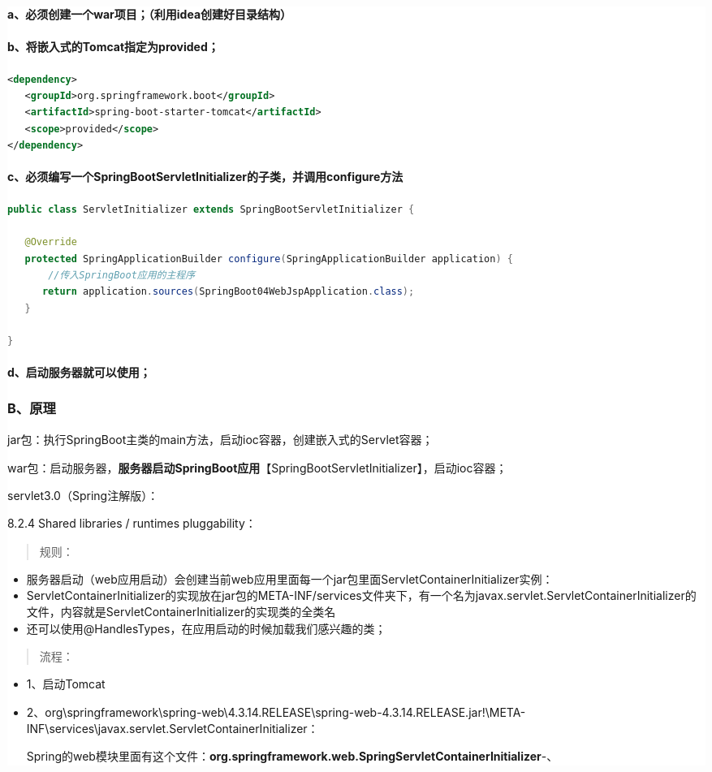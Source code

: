 #### a、必须创建一个war项目；（利用idea创建好目录结构）

#### b、将嵌入式的Tomcat指定为provided；

```xml
<dependency>
   <groupId>org.springframework.boot</groupId>
   <artifactId>spring-boot-starter-tomcat</artifactId>
   <scope>provided</scope>
</dependency>
```

#### c、必须编写一个**SpringBootServletInitializer**的子类，并调用configure方法

```java
public class ServletInitializer extends SpringBootServletInitializer {

   @Override
   protected SpringApplicationBuilder configure(SpringApplicationBuilder application) {
       //传入SpringBoot应用的主程序
      return application.sources(SpringBoot04WebJspApplication.class);
   }

}
```

#### d、启动服务器就可以使用；

### B、原理

jar包：执行SpringBoot主类的main方法，启动ioc容器，创建嵌入式的Servlet容器；

war包：启动服务器，**服务器启动SpringBoot应用**【SpringBootServletInitializer】，启动ioc容器；



servlet3.0（Spring注解版）：

8.2.4 Shared libraries / runtimes pluggability：

>  规则：

- 服务器启动（web应用启动）会创建当前web应用里面每一个jar包里面ServletContainerInitializer实例：
- ServletContainerInitializer的实现放在jar包的META-INF/services文件夹下，有一个名为javax.servlet.ServletContainerInitializer的文件，内容就是ServletContainerInitializer的实现类的全类名
- 还可以使用@HandlesTypes，在应用启动的时候加载我们感兴趣的类；



>  流程：

- 1、启动Tomcat

- 2、org\springframework\spring-web\4.3.14.RELEASE\spring-web-4.3.14.RELEASE.jar!\META-INF\services\javax.servlet.ServletContainerInitializer：

  Spring的web模块里面有这个文件：**org.springframework.web.SpringServletContainerInitializer**-、
